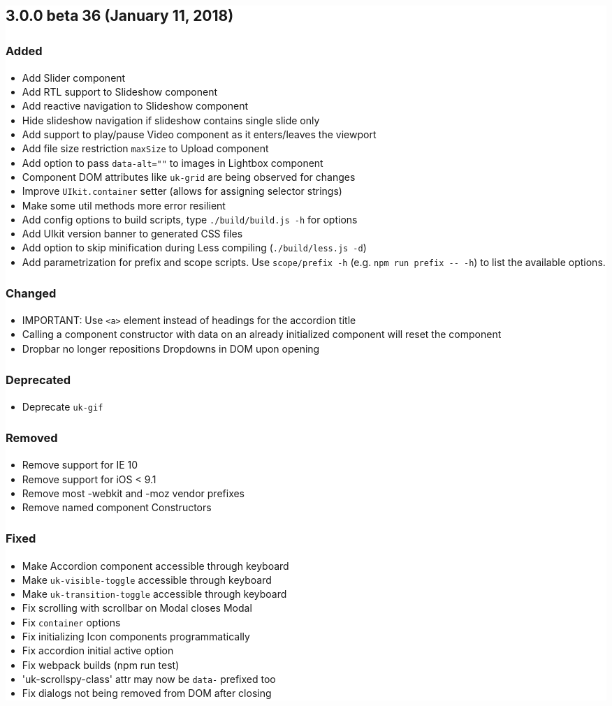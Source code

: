 ## 3.0.0 beta 36 (January 11, 2018)

### Added

- Add Slider component
- Add RTL support to Slideshow component
- Add reactive navigation to Slideshow component
- Hide slideshow navigation if slideshow contains single slide only
- Add support to play/pause Video component as it enters/leaves the viewport
- Add file size restriction `maxSize` to Upload component
- Add option to pass `data-alt=""` to images in Lightbox component
- Component DOM attributes like `uk-grid` are being observed for changes
- Improve `UIkit.container` setter (allows for assigning selector strings)
- Make some util methods more error resilient
- Add config options to build scripts, type `./build/build.js -h` for options
- Add UIkit version banner to generated CSS files
- Add option to skip minification during Less compiling (`./build/less.js -d`)
- Add parametrization for prefix and scope scripts. Use `scope/prefix -h` (e.g. `npm run prefix -- -h`) to list the available options.

### Changed

- IMPORTANT: Use `<a>` element instead of headings for the accordion title
- Calling a component constructor with data on an already initialized component will reset the component
- Dropbar no longer repositions Dropdowns in DOM upon opening

### Deprecated

- Deprecate `uk-gif`

### Removed

- Remove support for IE 10
- Remove support for iOS < 9.1
- Remove most -webkit and -moz vendor prefixes
- Remove named component Constructors

### Fixed

- Make Accordion component accessible through keyboard
- Make `uk-visible-toggle` accessible through keyboard
- Make `uk-transition-toggle` accessible through keyboard
- Fix scrolling with scrollbar on Modal closes Modal
- Fix `container` options
- Fix initializing Icon components programmatically
- Fix accordion initial active option
- Fix webpack builds (npm run test)
- 'uk-scrollspy-class' attr may now be `data-` prefixed too
- Fix dialogs not being removed from DOM after closing
